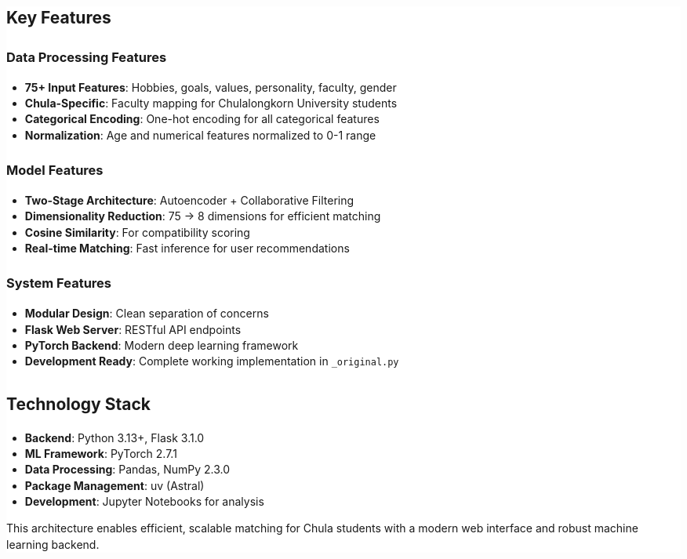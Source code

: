 ## Key Features

### Data Processing Features

- **75+ Input Features**: Hobbies, goals, values, personality, faculty, gender
- **Chula-Specific**: Faculty mapping for Chulalongkorn University students
- **Categorical Encoding**: One-hot encoding for all categorical features
- **Normalization**: Age and numerical features normalized to 0-1 range

### Model Features

- **Two-Stage Architecture**: Autoencoder + Collaborative Filtering
- **Dimensionality Reduction**: 75 → 8 dimensions for efficient matching
- **Cosine Similarity**: For compatibility scoring
- **Real-time Matching**: Fast inference for user recommendations

### System Features

- **Modular Design**: Clean separation of concerns
- **Flask Web Server**: RESTful API endpoints
- **PyTorch Backend**: Modern deep learning framework
- **Development Ready**: Complete working implementation in `_original.py`

## Technology Stack

- **Backend**: Python 3.13+, Flask 3.1.0
- **ML Framework**: PyTorch 2.7.1
- **Data Processing**: Pandas, NumPy 2.3.0
- **Package Management**: uv (Astral)
- **Development**: Jupyter Notebooks for analysis

This architecture enables efficient, scalable matching for Chula students with a modern web interface and robust machine learning backend.
